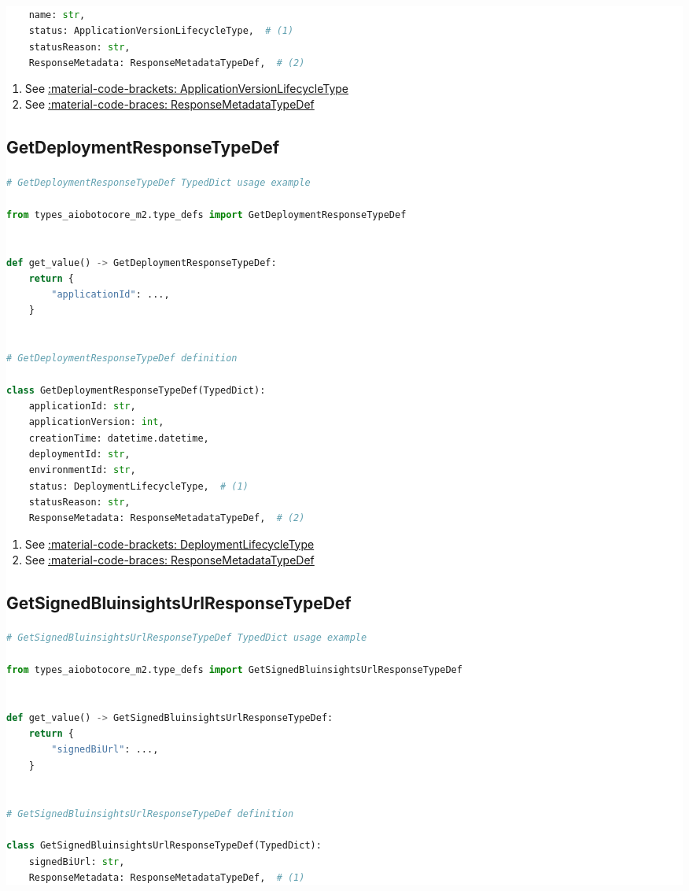 ```python
    name: str,
    status: ApplicationVersionLifecycleType,  # (1)
    statusReason: str,
    ResponseMetadata: ResponseMetadataTypeDef,  # (2)
```

1. See [:material-code-brackets: ApplicationVersionLifecycleType](./literals.md#applicationversionlifecycletype)
2. See [:material-code-braces: ResponseMetadataTypeDef](./type_defs.md#responsemetadatatypedef)

## GetDeploymentResponseTypeDef

```python
# GetDeploymentResponseTypeDef TypedDict usage example

from types_aiobotocore_m2.type_defs import GetDeploymentResponseTypeDef


def get_value() -> GetDeploymentResponseTypeDef:
    return {
        "applicationId": ...,
    }


# GetDeploymentResponseTypeDef definition

class GetDeploymentResponseTypeDef(TypedDict):
    applicationId: str,
    applicationVersion: int,
    creationTime: datetime.datetime,
    deploymentId: str,
    environmentId: str,
    status: DeploymentLifecycleType,  # (1)
    statusReason: str,
    ResponseMetadata: ResponseMetadataTypeDef,  # (2)
```

1. See [:material-code-brackets: DeploymentLifecycleType](./literals.md#deploymentlifecycletype)
2. See [:material-code-braces: ResponseMetadataTypeDef](./type_defs.md#responsemetadatatypedef)

## GetSignedBluinsightsUrlResponseTypeDef

```python
# GetSignedBluinsightsUrlResponseTypeDef TypedDict usage example

from types_aiobotocore_m2.type_defs import GetSignedBluinsightsUrlResponseTypeDef


def get_value() -> GetSignedBluinsightsUrlResponseTypeDef:
    return {
        "signedBiUrl": ...,
    }


# GetSignedBluinsightsUrlResponseTypeDef definition

class GetSignedBluinsightsUrlResponseTypeDef(TypedDict):
    signedBiUrl: str,
    ResponseMetadata: ResponseMetadataTypeDef,  # (1)
```
